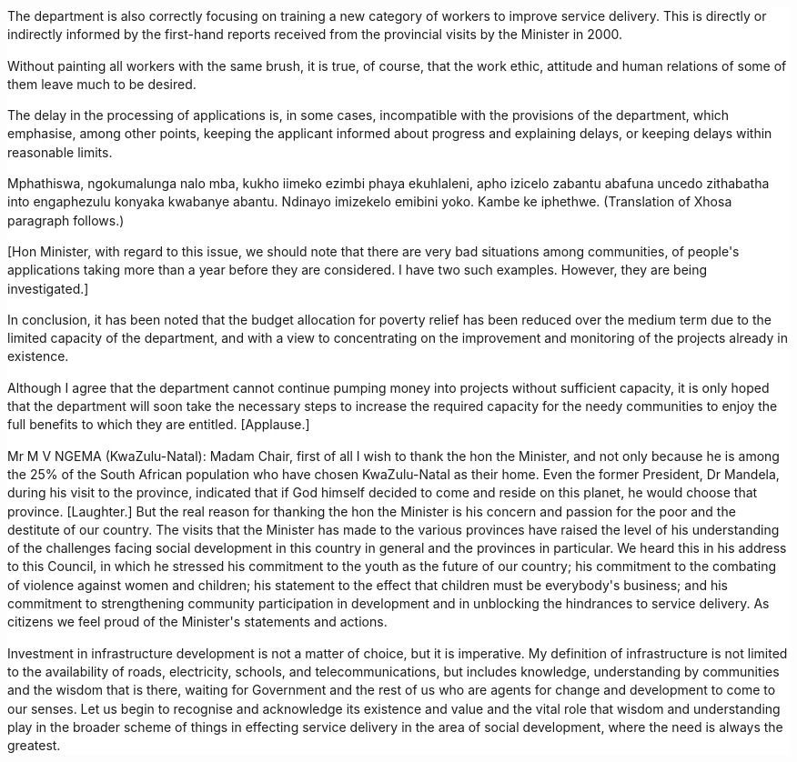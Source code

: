 The department is also correctly focusing on training a new category of
workers to improve service delivery. This is directly or indirectly
informed by the first-hand reports received from the provincial visits by
the Minister in 2000.

Without painting all workers with the same brush, it is true, of course,
that the work ethic, attitude and human relations of some of them leave
much to be desired.

The delay in the processing of applications is, in some cases, incompatible
with the provisions of the department, which emphasise, among other points,
keeping the applicant informed about progress and explaining delays, or
keeping delays within reasonable limits.

Mphathiswa, ngokumalunga nalo mba, kukho iimeko ezimbi phaya ekuhlaleni,
apho izicelo zabantu abafuna uncedo zithabatha into engaphezulu konyaka
kwabanye abantu. Ndinayo imizekelo emibini yoko. Kambe ke iphethwe.
(Translation of Xhosa paragraph follows.)

[Hon Minister, with regard to this issue, we should note that there are
very bad situations among communities, of people's applications taking more
than a year before they are considered. I have two such examples. However,
they are being investigated.]

In conclusion, it has been noted that the budget allocation for poverty
relief has been reduced over the medium term due to the limited capacity of
the department, and with a view to concentrating on the improvement and
monitoring of the projects already in existence.

Although I agree that the department cannot continue pumping money into
projects without sufficient capacity, it is only hoped that the department
will soon take the necessary steps to increase the required capacity for
the needy communities to enjoy the full benefits to which they are
entitled. [Applause.]

Mr M V NGEMA (KwaZulu-Natal): Madam Chair, first of all I wish to thank the
hon the Minister, and not only because he is among the 25% of the South
African population who have chosen KwaZulu-Natal as their home. Even the
former President, Dr Mandela, during his visit to the province, indicated
that if God himself decided to come and reside on this planet, he would
choose that province. [Laughter.] But the real reason for thanking the hon
the Minister is his concern and passion for the poor and the destitute of
our country. The visits that the Minister has made to the various provinces
have raised the level of his understanding of the challenges facing social
development in this country in general and the provinces in particular. We
heard this in his address to this Council, in which he stressed his
commitment to the youth as the future of our country; his commitment to the
combating of violence against women and children; his statement to the
effect that children must be everybody's business; and his commitment to
strengthening community participation in development and in unblocking the
hindrances to service delivery. As citizens we feel proud of the Minister's
statements and actions.

Investment in infrastructure development is not a matter of choice, but it
is imperative. My definition of infrastructure is not limited to the
availability of roads, electricity, schools, and telecommunications, but
includes knowledge, understanding by communities and the wisdom that is
there, waiting for Government and the rest of us who are agents for change
and development to come to our senses. Let us begin to recognise and
acknowledge its existence and value and the vital role that wisdom and
understanding play in the broader scheme of things in effecting service
delivery in the area of social development, where the need is always the
greatest.
